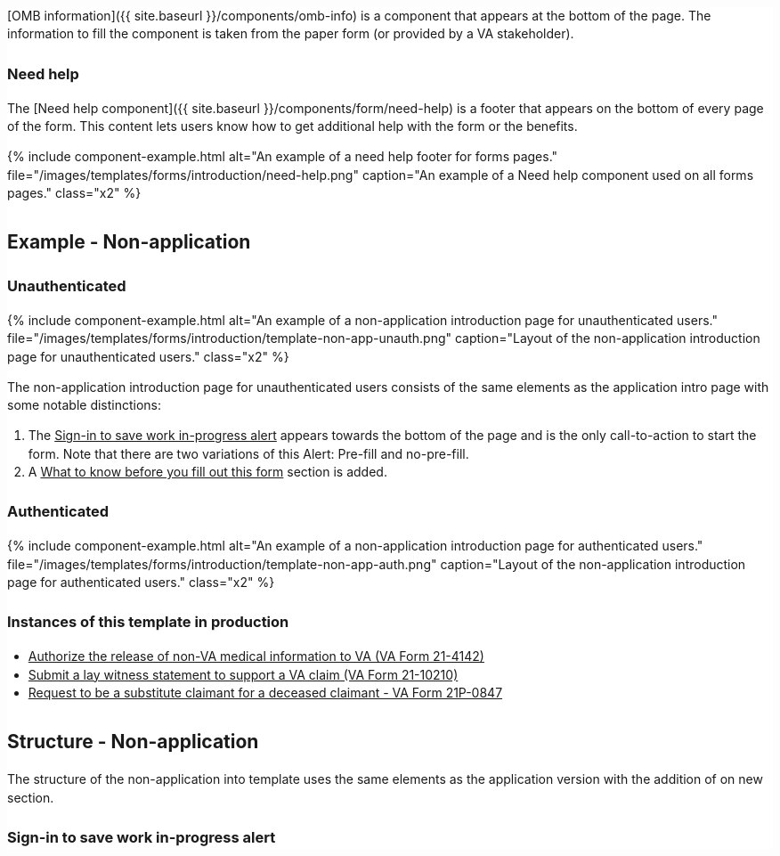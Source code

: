 [OMB information]({{ site.baseurl }}/components/omb-info) is a component that appears at the bottom of the page. The information to fill the component is taken from the paper form (or provided by a VA stakeholder).

### Need help

The [Need help component]({{ site.baseurl }}/components/form/need-help) is a footer that appears on the bottom of every page of the form. This content lets users know how to get additional help with the form or the benefits. 

{% include component-example.html alt="An example of a need help footer for forms pages." file="/images/templates/forms/introduction/need-help.png" caption="An example of a Need help component used on all forms pages." class="x2" %}

## Example - Non-application

### Unauthenticated

{% include component-example.html alt="An example of a non-application introduction page for unauthenticated users." file="/images/templates/forms/introduction/template-non-app-unauth.png" caption="Layout of the non-application introduction page for unauthenticated users." class="x2" %}

The non-application introduction page for unauthenticated users consists of the same elements as the application intro page with some notable distinctions:

1. The [Sign-in to save work in-progress alert](#sign-in-to-save-work-in-progress-alert) appears towards the bottom of the page and is the only call-to-action to start the form. Note that there are two variations of this Alert: Pre-fill and no-pre-fill.
2. A [What to know before you fill out this form](#what-to-know-before-you-fill-out-this-form) section is added.

### Authenticated

{% include component-example.html alt="An example of a non-application introduction page for authenticated users." file="/images/templates/forms/introduction/template-non-app-auth.png" caption="Layout of the non-application introduction page for authenticated users." class="x2" %}

### Instances of this template in production

* [Authorize the release of non-VA medical information to VA (VA Form 21-4142)](https://www.va.gov/supporting-forms-for-claims/release-information-to-va-form-21-4142/introduction)
* [Submit a lay witness statement to support a VA claim (VA Form 21-10210)](https://www.va.gov/supporting-forms-for-claims/lay-witness-statement-form-21-10210/introduction)
* [Request to be a substitute claimant for a deceased claimant - VA Form 21P-0847](https://www.va.gov/supporting-forms-for-claims/substitute-claimant-form-21P-0847/introduction)


## Structure - Non-application

The structure of the non-application into template uses the same elements as the application version with the addition of on new section.

### Sign-in to save work in-progress alert
